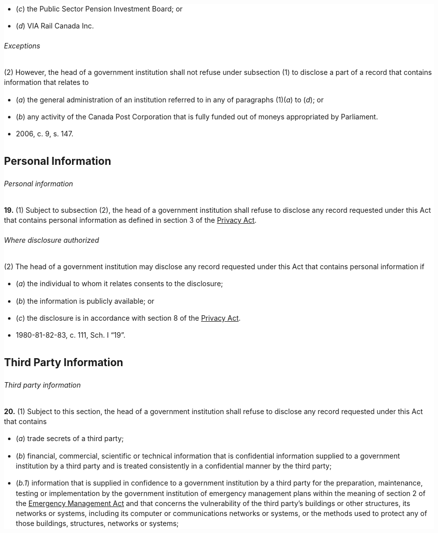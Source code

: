   * (_c_) the Public Sector Pension Investment Board; or

  * (_d_) VIA Rail Canada Inc.

###### Exceptions

(2) However, the head of a government institution shall not refuse under subsection (1) to disclose a part of a record that contains information that relates to

  * (_a_) the general administration of an institution referred to in any of paragraphs (1)(_a_) to (_d_); or

  * (_b_) any activity of the Canada Post Corporation that is fully funded out of moneys appropriated by Parliament.

  * 2006, c. 9, s. 147.

## Personal Information

###### Personal information

**19.** (1) Subject to subsection (2), the head of a government institution shall refuse to disclose any record requested under this Act that contains personal information as defined in section 3 of the [Privacy Act](/canada/eng/acts/P/P-21.md).

###### Where disclosure authorized

(2) The head of a government institution may disclose any record requested under this Act that contains personal information if

  * (_a_) the individual to whom it relates consents to the disclosure;

  * (_b_) the information is publicly available; or

  * (_c_) the disclosure is in accordance with section 8 of the [Privacy Act](/canada/eng/acts/P/P-21.md).

  * 1980-81-82-83, c. 111, Sch. I “19”.

## Third Party Information

###### Third party information

**20.** (1) Subject to this section, the head of a government institution shall refuse to disclose any record requested under this Act that contains

  * (_a_) trade secrets of a third party;

  * (_b_) financial, commercial, scientific or technical information that is confidential information supplied to a government institution by a third party and is treated consistently in a confidential manner by the third party;

  * (_b.1_) information that is supplied in confidence to a government institution by a third party for the preparation, maintenance, testing or implementation by the government institution of emergency management plans within the meaning of section 2 of the [Emergency Management Act](/canada/eng/acts/E/E-4.56.md) and that concerns the vulnerability of the third party’s buildings or other structures, its networks or systems, including its computer or communications networks or systems, or the methods used to protect any of those buildings, structures, networks or systems;
